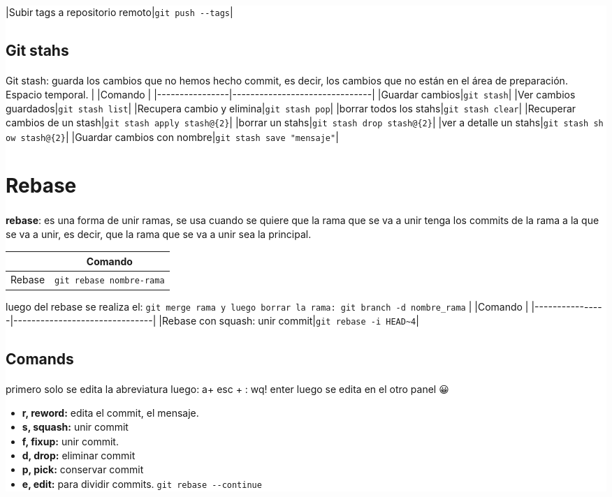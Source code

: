 |Subir tags a repositorio remoto|`git push --tags`|

## Git stahs

Git stash: guarda los cambios que no hemos hecho commit, es decir, los cambios que no están en el área de preparación. Espacio temporal.
|                |Comando                          |
|----------------|-------------------------------|
|Guardar cambios|`git stash`|
|Ver cambios guardados|`git stash list`|
|Recupera cambio y elimina|`git stash pop`|
|borrar todos los stahs|`git stash clear`|
|Recuperar cambios  de un stash|`git stash apply stash@{2}`|
|borrar un stahs|`git stash drop stash@{2}`|
|ver a detalle un stahs|`git stash show stash@{2}`|
|Guardar cambios con nombre|`git stash save "mensaje"`|

# Rebase

**rebase**: es una forma de unir ramas, se usa cuando se quiere que la rama que se va a unir tenga los commits de la rama a la que se va a unir, es decir, que la rama que se va a unir sea la principal.

|                |Comando                          |
|----------------|-------------------------------|
|Rebase|`git rebase nombre-rama`|
luego del rebase se realiza el: `git merge rama y luego borrar la rama: git branch -d nombre_rama`
|                |Comando                          |
|----------------|-------------------------------|
|Rebase con squash: unir commit|`git rebase -i HEAD~4`|

## Comands

primero solo se edita la abreviatura luego: a+ esc + :  wq! enter
luego se edita en el otro panel 😀

- **r, reword:** edita el commit, el mensaje.
- **s, squash:** unir commit
- **f, fixup:** unir commit.
- **d, drop:** eliminar commit
- **p, pick:** conservar commit
- **e, edit:** para dividir commits. `git rebase --continue`
